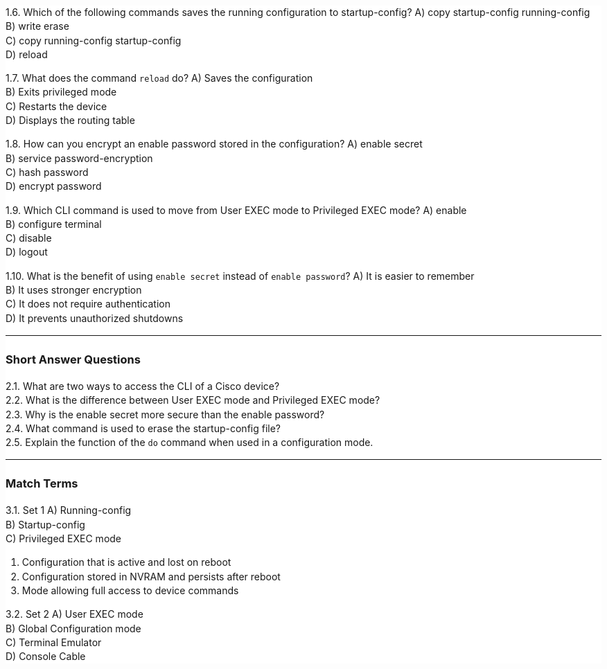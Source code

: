 1.6. Which of the following commands saves the running configuration to startup-config?
A) copy startup-config running-config  
B) write erase  
C) copy running-config startup-config  
D) reload  

1.7. What does the command `reload` do?
A) Saves the configuration  
B) Exits privileged mode  
C) Restarts the device  
D) Displays the routing table  

1.8. How can you encrypt an enable password stored in the configuration?
A) enable secret  
B) service password-encryption  
C) hash password  
D) encrypt password  

1.9. Which CLI command is used to move from User EXEC mode to Privileged EXEC mode?
A) enable  
B) configure terminal  
C) disable  
D) logout  

1.10. What is the benefit of using `enable secret` instead of `enable password`?
A) It is easier to remember  
B) It uses stronger encryption  
C) It does not require authentication  
D) It prevents unauthorized shutdowns  

---

### Short Answer Questions

2.1. What are two ways to access the CLI of a Cisco device?  
2.2. What is the difference between User EXEC mode and Privileged EXEC mode?  
2.3. Why is the enable secret more secure than the enable password?  
2.4. What command is used to erase the startup-config file?  
2.5. Explain the function of the `do` command when used in a configuration mode.  

---

### Match Terms

3.1. Set 1
A) Running-config  
B) Startup-config  
C) Privileged EXEC mode  

1) Configuration that is active and lost on reboot  
2) Configuration stored in NVRAM and persists after reboot  
3) Mode allowing full access to device commands  

3.2. Set 2
A) User EXEC mode  
B) Global Configuration mode  
C) Terminal Emulator  
D) Console Cable  

